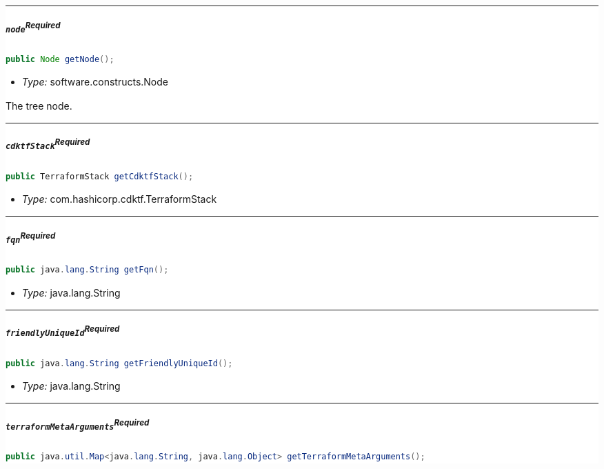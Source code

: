 
---

##### `node`<sup>Required</sup> <a name="node" id="rhizo-co-terraform-provider-oci.datascienceNotebookSession.DatascienceNotebookSession.property.node"></a>

```java
public Node getNode();
```

- *Type:* software.constructs.Node

The tree node.

---

##### `cdktfStack`<sup>Required</sup> <a name="cdktfStack" id="rhizo-co-terraform-provider-oci.datascienceNotebookSession.DatascienceNotebookSession.property.cdktfStack"></a>

```java
public TerraformStack getCdktfStack();
```

- *Type:* com.hashicorp.cdktf.TerraformStack

---

##### `fqn`<sup>Required</sup> <a name="fqn" id="rhizo-co-terraform-provider-oci.datascienceNotebookSession.DatascienceNotebookSession.property.fqn"></a>

```java
public java.lang.String getFqn();
```

- *Type:* java.lang.String

---

##### `friendlyUniqueId`<sup>Required</sup> <a name="friendlyUniqueId" id="rhizo-co-terraform-provider-oci.datascienceNotebookSession.DatascienceNotebookSession.property.friendlyUniqueId"></a>

```java
public java.lang.String getFriendlyUniqueId();
```

- *Type:* java.lang.String

---

##### `terraformMetaArguments`<sup>Required</sup> <a name="terraformMetaArguments" id="rhizo-co-terraform-provider-oci.datascienceNotebookSession.DatascienceNotebookSession.property.terraformMetaArguments"></a>

```java
public java.util.Map<java.lang.String, java.lang.Object> getTerraformMetaArguments();
```
